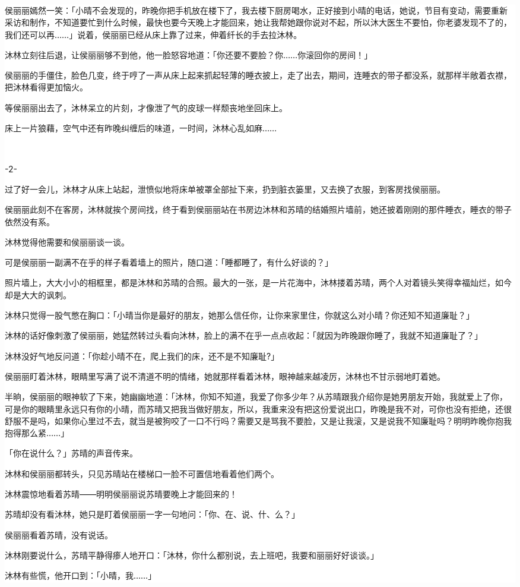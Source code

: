 侯丽丽嫣然一笑：「小晴不会发现的，昨晚你把手机放在楼下了，我去楼下厨房喝水，正好接到小晴的电话，她说，节目有变动，需要重新采访和制作，不知道要忙到什么时候，最快也要今天晚上才能回来，她让我帮她跟你说对不起，所以沐大医生不要怕，你老婆发现不了的，我们还可以再……」说着，侯丽丽已经从床上靠了过来，伸着纤长的手去拉沐林。   


沐林立刻往后退，让侯丽丽够不到他，他一脸怒容地道：「你还要不要脸？你……你滚回你的房间！」   


侯丽丽的手僵住，脸色几变，终于哼了一声从床上起来抓起轻薄的睡衣披上，走了出去，期间，连睡衣的带子都没系，就那样半敞着衣襟，把沐林看得更加恼火。   


等侯丽丽出去了，沐林呆立的片刻，才像泄了气的皮球一样颓丧地坐回床上。   


床上一片狼藉，空气中还有昨晚纠缠后的味道，一时间，沐林心乱如麻……       


 


-2-


过了好一会儿，沐林才从床上站起，泄愤似地将床单被罩全部扯下来，扔到脏衣篓里，又去换了衣服，到客房找侯丽丽。   


侯丽丽此刻不在客房，沐林就挨个房间找，终于看到侯丽丽站在书房边沐林和苏晴的结婚照片墙前，她还披着刚刚的那件睡衣，睡衣的带子依然没有系。  


沐林觉得他需要和侯丽丽谈一谈。   


可是侯丽丽一副满不在乎的样子看着墙上的照片，随口道：「睡都睡了，有什么好谈的？」   


照片墙上，大大小小的相框里，都是沐林和苏晴的合照。最大的一张，是一片花海中，沐林搂着苏晴，两个人对着镜头笑得幸福灿烂，如今却是大大的讽刺。 


沐林只觉得一股气憋在胸口：「小晴当你是最好的朋友，她那么信任你，让你来家里住，你就这么对小晴？你还知不知道廉耻？」   


沐林的话好像刺激了侯丽丽，她猛然转过头看向沐林，脸上的满不在乎一点点收起：「就因为昨晚跟你睡了，我就不知道廉耻了？」 


沐林没好气地反问道：「你趁小晴不在，爬上我们的床，还不是不知廉耻?」 


侯丽丽盯着沐林，眼睛里写满了说不清道不明的情绪，她就那样看着沐林，眼神越来越凌厉，沐林也不甘示弱地盯着她。 


半晌，侯丽丽的眼神软了下来，她幽幽地道：「沐林，你知不知道，我爱了你多少年？从苏晴跟我介绍你是她男朋友开始，我就爱上了你，可是你的眼睛里永远只有你的小晴，而苏晴又把我当做好朋友，所以，我重来没有把这份爱说出口，昨晚是我不对，可你也没有拒绝，还很舒服不是吗，如果你心里过不去，就当是被狗咬了一口不行吗？需要又是骂我不要脸，又是让我滚，又是说我不知廉耻吗？明明昨晚你抱我抱得那么紧……」   


「你在说什么？」苏晴的声音传来。   


沐林和侯丽丽都转头，只见苏晴站在楼梯口一脸不可置信地看着他们两个。   


沐林震惊地看着苏晴——明明侯丽丽说苏晴要晚上才能回来的！   


苏晴却没有看沐林，她只是盯着侯丽丽一字一句地问：「你、在、说、什、么？」   


侯丽丽看着苏晴，没有说话。   


沐林刚要说什么，苏晴平静得瘆人地开口：「沐林，你什么都别说，去上班吧，我要和丽丽好好谈谈。」   


沐林有些慌，他开口到：「小晴，我……」   
